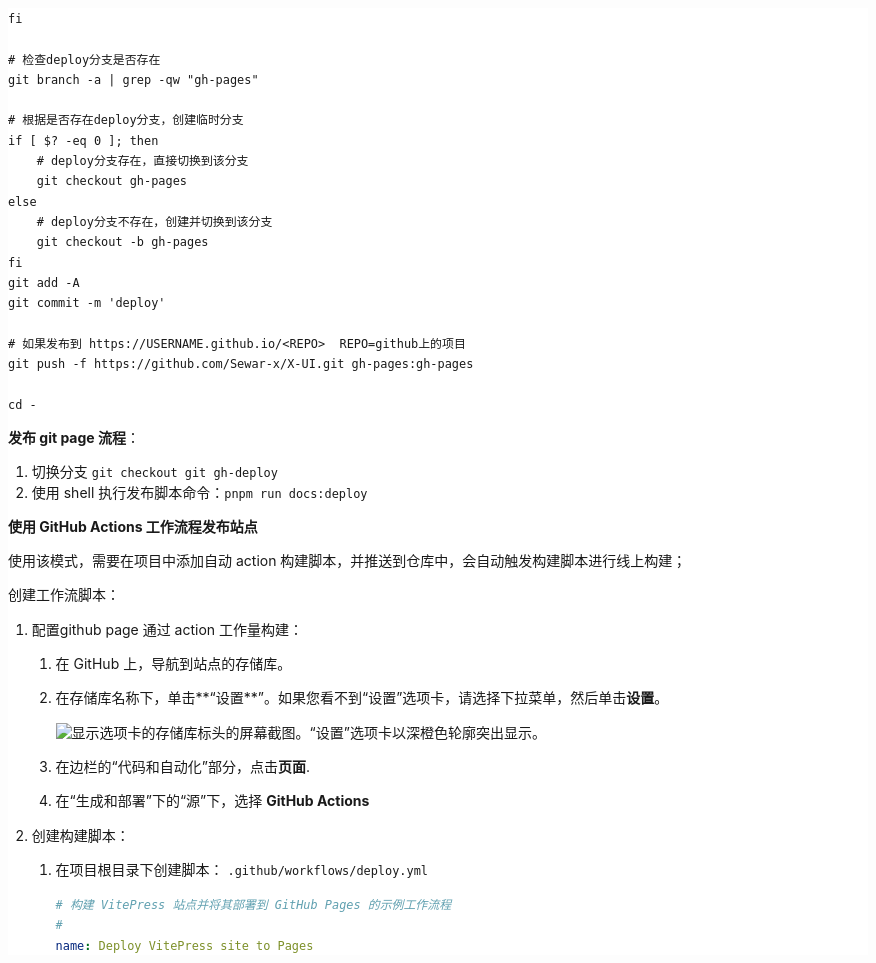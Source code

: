 ```shell
fi

# 检查deploy分支是否存在
git branch -a | grep -qw "gh-pages"

# 根据是否存在deploy分支，创建临时分支
if [ $? -eq 0 ]; then
    # deploy分支存在，直接切换到该分支
    git checkout gh-pages
else
    # deploy分支不存在，创建并切换到该分支
    git checkout -b gh-pages
fi
git add -A
git commit -m 'deploy'

# 如果发布到 https://USERNAME.github.io/<REPO>  REPO=github上的项目
git push -f https://github.com/Sewar-x/X-UI.git gh-pages:gh-pages

cd -

```

**发布 git page 流程**：

1. 切换分支 `git checkout git gh-deploy`
2. 使用 shell 执行发布脚本命令：`pnpm run docs:deploy`



**使用 GitHub Actions 工作流程发布站点**

使用该模式，需要在项目中添加自动 action 构建脚本，并推送到仓库中，会自动触发构建脚本进行线上构建；

创建工作流脚本：

1. 配置github page 通过 action 工作量构建：

   1. 在 GitHub 上，导航到站点的存储库。

   2. 在存储库名称下，单击**“设置**”。如果您看不到“设置”选项卡，请选择下拉菜单，然后单击**设置**。

      ![显示选项卡的存储库标头的屏幕截图。“设置”选项卡以深橙色轮廓突出显示。](../images/repo-actions-settings.png)

   3. 在边栏的“代码和自动化”部分，点击**页面**.

   4. 在“生成和部署”下的“源”下，选择 **GitHub Actions**

2. 创建构建脚本：

   1. 在项目根目录下创建脚本： `.github/workflows/deploy.yml` 

      ```yaml
      # 构建 VitePress 站点并将其部署到 GitHub Pages 的示例工作流程
      #
      name: Deploy VitePress site to Pages
      